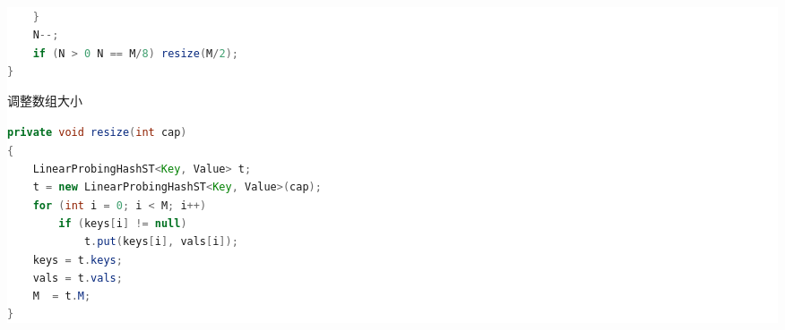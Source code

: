 ```Java
    }
    N--;
    if (N > 0 N == M/8) resize(M/2);
}
```
调整数组大小
```Java
private void resize(int cap) 
{
    LinearProbingHashST<Key, Value> t; 
    t = new LinearProbingHashST<Key, Value>(cap); 
    for (int i = 0; i < M; i++) 
        if (keys[i] != null)
            t.put(keys[i], vals[i]);
    keys = t.keys; 
    vals = t.vals; 
    M  = t.M;
}
```